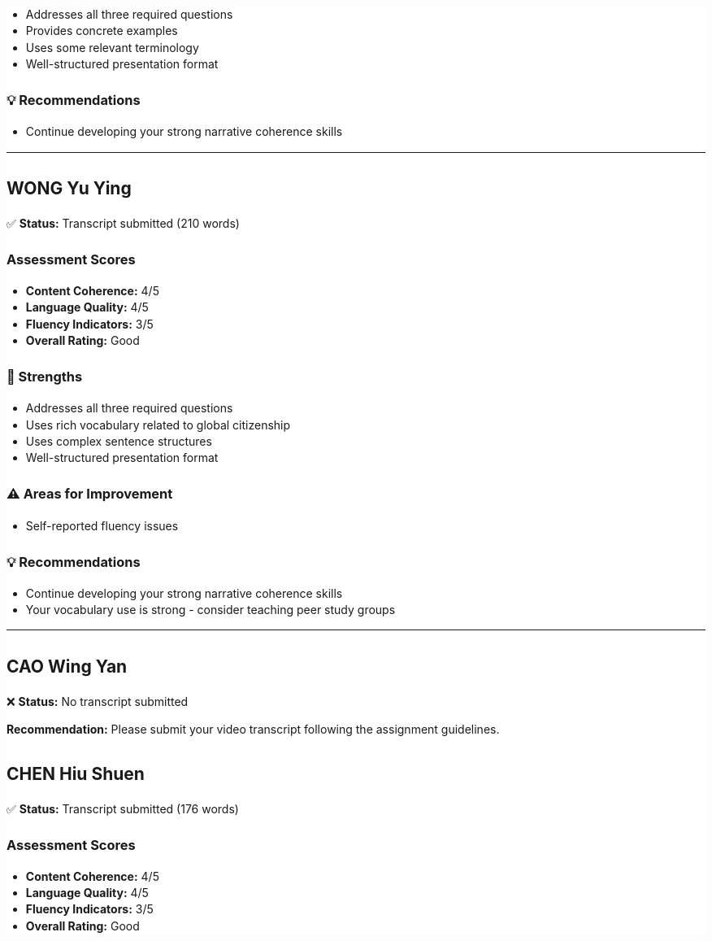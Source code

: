- Addresses all three required questions
- Provides concrete examples
- Uses some relevant terminology
- Well-structured presentation format

### 💡 Recommendations

- Continue developing your strong narrative coherence skills

---

## WONG Yu Ying

✅ **Status:** Transcript submitted (210 words)

### Assessment Scores

- **Content Coherence:** 4/5
- **Language Quality:** 4/5
- **Fluency Indicators:** 3/5
- **Overall Rating:** Good

### 🌟 Strengths

- Addresses all three required questions
- Uses rich vocabulary related to global citizenship
- Uses complex sentence structures
- Well-structured presentation format

### ⚠️ Areas for Improvement

- Self-reported fluency issues

### 💡 Recommendations

- Continue developing your strong narrative coherence skills
- Your vocabulary use is strong - consider teaching peer study groups

---

## CAO Wing Yan

❌ **Status:** No transcript submitted

**Recommendation:** Please submit your video transcript following the assignment guidelines.

## CHEN Hiu Shuen

✅ **Status:** Transcript submitted (176 words)

### Assessment Scores

- **Content Coherence:** 4/5
- **Language Quality:** 4/5
- **Fluency Indicators:** 3/5
- **Overall Rating:** Good
